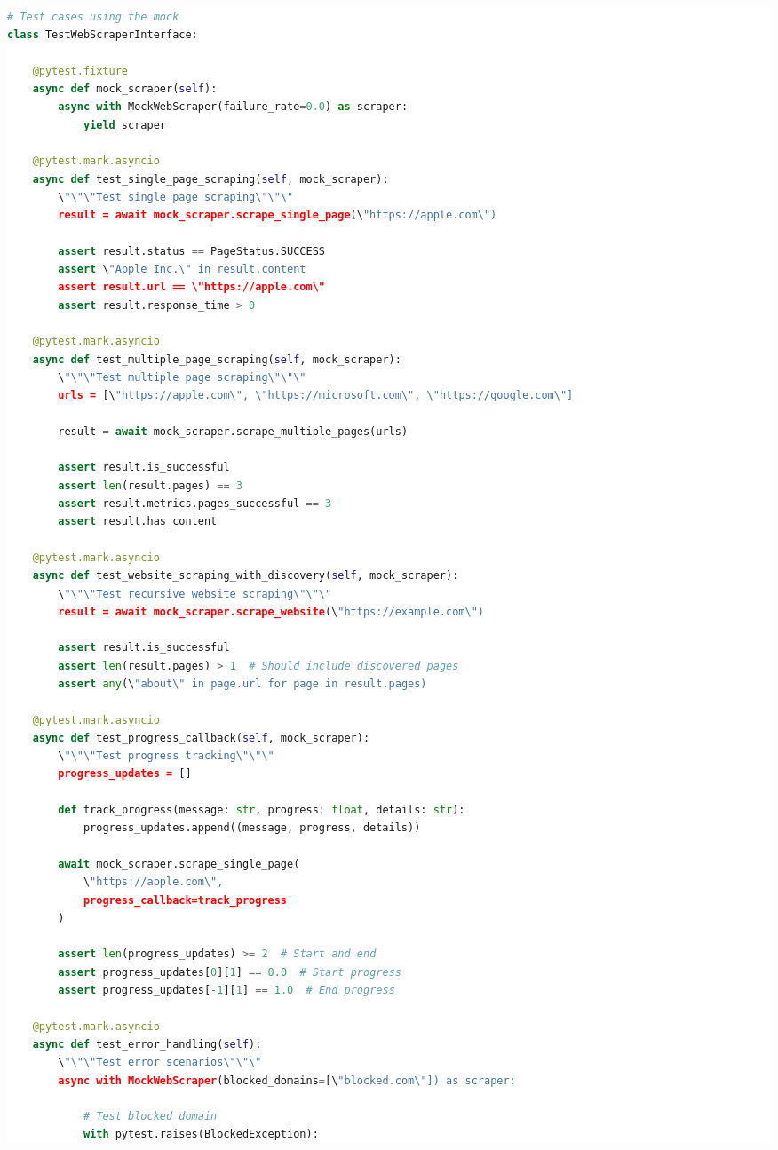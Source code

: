 ```python
# Test cases using the mock
class TestWebScraperInterface:
    
    @pytest.fixture
    async def mock_scraper(self):
        async with MockWebScraper(failure_rate=0.0) as scraper:
            yield scraper
    
    @pytest.mark.asyncio
    async def test_single_page_scraping(self, mock_scraper):
        \"\"\"Test single page scraping\"\"\"
        result = await mock_scraper.scrape_single_page(\"https://apple.com\")
        
        assert result.status == PageStatus.SUCCESS
        assert \"Apple Inc.\" in result.content
        assert result.url == \"https://apple.com\"
        assert result.response_time > 0
    
    @pytest.mark.asyncio
    async def test_multiple_page_scraping(self, mock_scraper):
        \"\"\"Test multiple page scraping\"\"\"
        urls = [\"https://apple.com\", \"https://microsoft.com\", \"https://google.com\"]
        
        result = await mock_scraper.scrape_multiple_pages(urls)
        
        assert result.is_successful
        assert len(result.pages) == 3
        assert result.metrics.pages_successful == 3
        assert result.has_content
    
    @pytest.mark.asyncio
    async def test_website_scraping_with_discovery(self, mock_scraper):
        \"\"\"Test recursive website scraping\"\"\"
        result = await mock_scraper.scrape_website(\"https://example.com\")
        
        assert result.is_successful
        assert len(result.pages) > 1  # Should include discovered pages
        assert any(\"about\" in page.url for page in result.pages)
    
    @pytest.mark.asyncio
    async def test_progress_callback(self, mock_scraper):
        \"\"\"Test progress tracking\"\"\"
        progress_updates = []
        
        def track_progress(message: str, progress: float, details: str):
            progress_updates.append((message, progress, details))
        
        await mock_scraper.scrape_single_page(
            \"https://apple.com\", 
            progress_callback=track_progress
        )
        
        assert len(progress_updates) >= 2  # Start and end
        assert progress_updates[0][1] == 0.0  # Start progress
        assert progress_updates[-1][1] == 1.0  # End progress
    
    @pytest.mark.asyncio
    async def test_error_handling(self):
        \"\"\"Test error scenarios\"\"\"
        async with MockWebScraper(blocked_domains=[\"blocked.com\"]) as scraper:
            
            # Test blocked domain
            with pytest.raises(BlockedException):
```